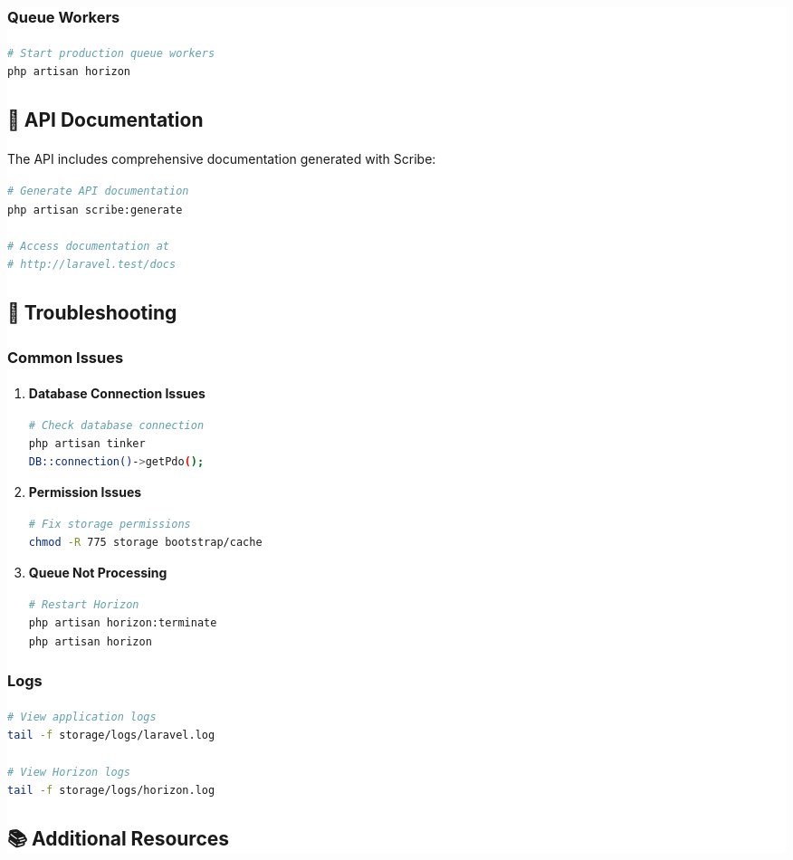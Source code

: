 ### Queue Workers
```bash
# Start production queue workers
php artisan horizon
```

## 📝 API Documentation

The API includes comprehensive documentation generated with Scribe:

```bash
# Generate API documentation
php artisan scribe:generate

# Access documentation at
# http://laravel.test/docs
```

## 🔧 Troubleshooting

### Common Issues

1. **Database Connection Issues**
   ```bash
   # Check database connection
   php artisan tinker
   DB::connection()->getPdo();
   ```

2. **Permission Issues**
   ```bash
   # Fix storage permissions
   chmod -R 775 storage bootstrap/cache
   ```

3. **Queue Not Processing**
   ```bash
   # Restart Horizon
   php artisan horizon:terminate
   php artisan horizon
   ```

### Logs
```bash
# View application logs
tail -f storage/logs/laravel.log

# View Horizon logs
tail -f storage/logs/horizon.log
```

## 📚 Additional Resources
